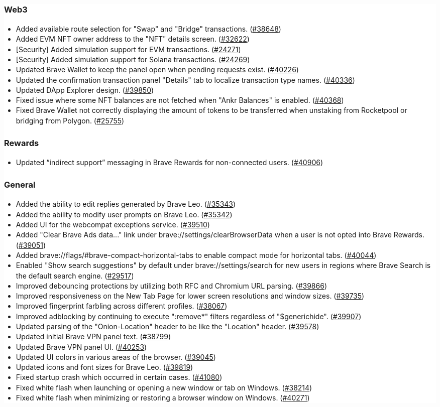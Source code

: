 ### Web3

 - Added available route selection for "Swap" and "Bridge" transactions. ([#38648](https://github.com/luxxle/brave-browser/issues/38648))
 - Added EVM NFT owner address to the "NFT" details screen. ([#32622](https://github.com/luxxle/brave-browser/issues/32622))
 - [Security] Added simulation support for EVM transactions. ([#24271](https://github.com/luxxle/brave-browser/issues/24271))
 - [Security] Added simulation support for Solana transactions. ([#24269](https://github.com/luxxle/brave-browser/issues/24269))
 - Updated Brave Wallet to keep the panel open when pending requests exist. ([#40226](https://github.com/luxxle/brave-browser/issues/40226))
 - Updated the confirmation transaction panel "Details" tab to localize transaction type names. ([#40336](https://github.com/luxxle/brave-browser/issues/40336))
 - Updated DApp Explorer design. ([#39850](https://github.com/luxxle/brave-browser/issues/39850))
 - Fixed issue where some NFT balances are not fetched when "Ankr Balances" is enabled. ([#40368](https://github.com/luxxle/brave-browser/issues/40368))
 - Fixed Brave Wallet not correctly displaying the amount of tokens to be transferred when unstaking from Rocketpool or bridging from Polygon. ([#25755](https://github.com/luxxle/brave-browser/issues/25755))

### Rewards

 - Updated “indirect support” messaging in Brave Rewards for non-connected users. ([#40906](https://github.com/luxxle/brave-browser/issues/40906))

### General

 - Added the ability to edit replies generated by Brave Leo. ([#35343](https://github.com/luxxle/brave-browser/issues/35343))
 - Added the ability to modify user prompts on Brave Leo. ([#35342](https://github.com/luxxle/brave-browser/issues/35342))
 - Added UI for the webcompat exceptions service. ([#39510](https://github.com/luxxle/brave-browser/issues/39510))
 - Added "Clear Brave Ads data..." link under brave://settings/clearBrowserData when a user is not opted into Brave Rewards. ([#39051](https://github.com/luxxle/brave-browser/issues/39051))
 - Added brave://flags/#brave-compact-horizontal-tabs to enable compact mode for horizontal tabs. ([#40044](https://github.com/luxxle/brave-browser/issues/40044))
 - Enabled "Show search suggestions" by default under brave://settings/search for new users in regions where Brave Search is the default search engine. ([#29517](https://github.com/luxxle/brave-browser/issues/29517))
 - Improved debouncing protections by utilizing both RFC and Chromium URL parsing. ([#39866](https://github.com/luxxle/brave-browser/issues/39866))
 - Improved responsiveness on the New Tab Page for lower screen resolutions and window sizes. ([#39735](https://github.com/luxxle/brave-browser/issues/39735))
 - Improved fingerprint farbling across different profiles. ([#38067](https://github.com/luxxle/brave-browser/issues/38067))
 - Improved adblocking by continuing to execute ":remove*" filters regardless of "$generichide". ([#39907](https://github.com/luxxle/brave-browser/issues/39907))
 - Updated parsing of the "Onion-Location" header to be like the "Location" header. ([#39578](https://github.com/luxxle/brave-browser/issues/39578))
 - Updated initial Brave VPN panel text. ([#38799](https://github.com/luxxle/brave-browser/issues/38799))
 - Updated Brave VPN panel UI. ([#40253](https://github.com/luxxle/brave-browser/issues/40253))
 - Updated UI colors in various areas of the browser. ([#39045](https://github.com/luxxle/brave-browser/issues/39045))
 - Updated icons and font sizes for Brave Leo. ([#39819](https://github.com/luxxle/brave-browser/issues/39819))
 - Fixed startup crash which occurred in certain cases. ([#41080](https://github.com/luxxle/brave-browser/issues/41080))
 - Fixed white flash when launching or opening a new window or tab on Windows. ([#38214](https://github.com/luxxle/brave-browser/issues/38214))
 - Fixed white flash when minimizing or restoring a browser window on Windows. ([#40271](https://github.com/luxxle/brave-browser/issues/40271))